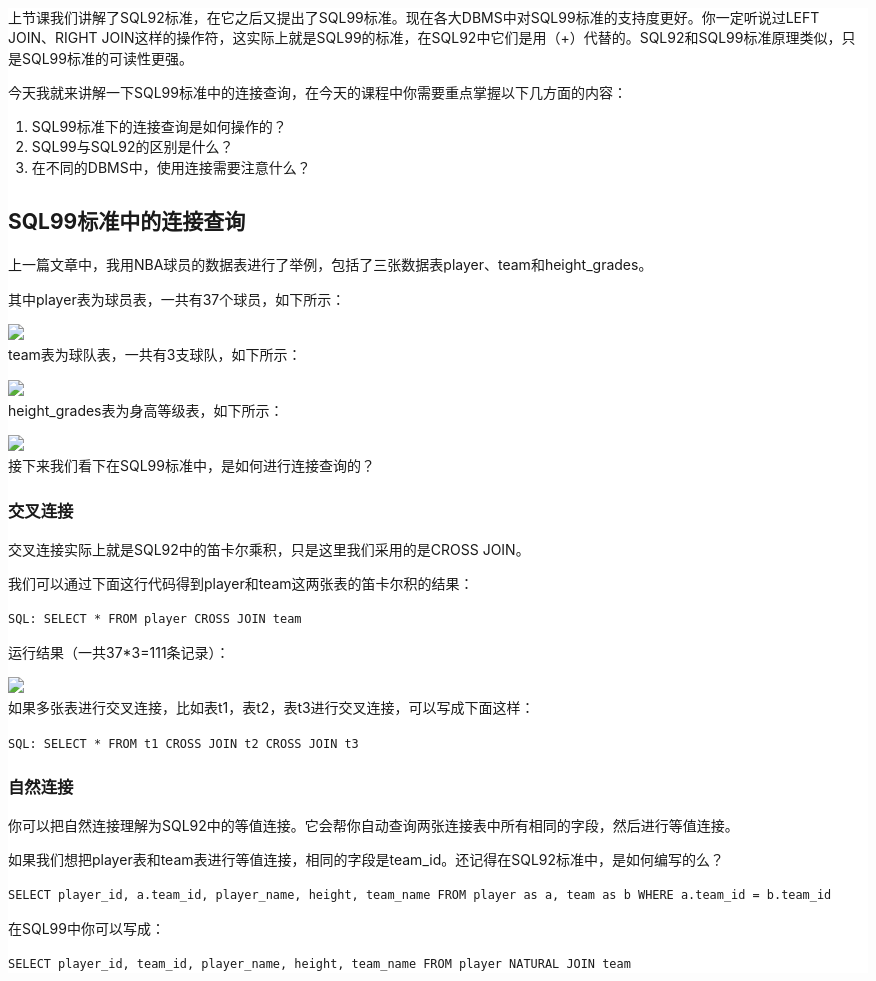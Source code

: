 上节课我们讲解了SQL92标准，在它之后又提出了SQL99标准。现在各大DBMS中对SQL99标准的支持度更好。你一定听说过LEFT JOIN、RIGHT JOIN这样的操作符，这实际上就是SQL99的标准，在SQL92中它们是用（+）代替的。SQL92和SQL99标准原理类似，只是SQL99标准的可读性更强。

今天我就来讲解一下SQL99标准中的连接查询，在今天的课程中你需要重点掌握以下几方面的内容：

1. SQL99标准下的连接查询是如何操作的？
2. SQL99与SQL92的区别是什么？
3. 在不同的DBMS中，使用连接需要注意什么？

## SQL99标准中的连接查询

上一篇文章中，我用NBA球员的数据表进行了举例，包括了三张数据表player、team和height\_grades。

其中player表为球员表，一共有37个球员，如下所示：

![](https://static001.geekbang.org/resource/image/ee/99/ee9b554ecbc296e1a5865b52d4bb3c99.png?wh=896%2A401)  
team表为球队表，一共有3支球队，如下所示：

![](https://static001.geekbang.org/resource/image/aa/75/aa73203c43672b6d3be44748b1556075.png?wh=836%2A239)  
height\_grades表为身高等级表，如下所示：

![](https://static001.geekbang.org/resource/image/4b/37/4b5b2c666705364b793329b728a1ed37.png?wh=870%2A298)  
接下来我们看下在SQL99标准中，是如何进行连接查询的？

### 交叉连接

交叉连接实际上就是SQL92中的笛卡尔乘积，只是这里我们采用的是CROSS JOIN。

我们可以通过下面这行代码得到player和team这两张表的笛卡尔积的结果：

```
SQL: SELECT * FROM player CROSS JOIN team
```

运行结果（一共37\*3=111条记录）：

![](https://static001.geekbang.org/resource/image/95/d2/95c97414eca15373f26ae2b4192880d2.png?wh=964%2A301)  
如果多张表进行交叉连接，比如表t1，表t2，表t3进行交叉连接，可以写成下面这样：

```
SQL: SELECT * FROM t1 CROSS JOIN t2 CROSS JOIN t3
```

### 自然连接

你可以把自然连接理解为SQL92中的等值连接。它会帮你自动查询两张连接表中所有相同的字段，然后进行等值连接。

如果我们想把player表和team表进行等值连接，相同的字段是team\_id。还记得在SQL92标准中，是如何编写的么？

```
SELECT player_id, a.team_id, player_name, height, team_name FROM player as a, team as b WHERE a.team_id = b.team_id
```

在SQL99中你可以写成：

```
SELECT player_id, team_id, player_name, height, team_name FROM player NATURAL JOIN team 
```
